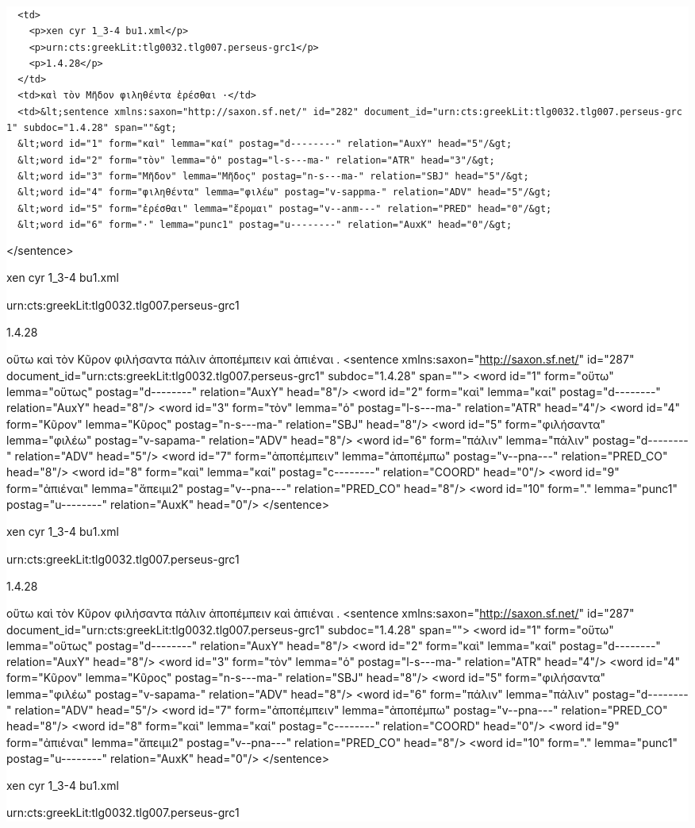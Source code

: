       <td>
        <p>xen cyr 1_3-4 bu1.xml</p>
        <p>urn:cts:greekLit:tlg0032.tlg007.perseus-grc1</p>
        <p>1.4.28</p>
      </td>
      <td>καὶ τὸν Μῆδον φιληθέντα ἐρέσθαι ·</td>
      <td>&lt;sentence xmlns:saxon="http://saxon.sf.net/" id="282" document_id="urn:cts:greekLit:tlg0032.tlg007.perseus-grc1" subdoc="1.4.28" span=""&gt;
      &lt;word id="1" form="καὶ" lemma="καί" postag="d--------" relation="AuxY" head="5"/&gt;
      &lt;word id="2" form="τὸν" lemma="ὁ" postag="l-s---ma-" relation="ATR" head="3"/&gt;
      &lt;word id="3" form="Μῆδον" lemma="Μῆδος" postag="n-s---ma-" relation="SBJ" head="5"/&gt;
      &lt;word id="4" form="φιληθέντα" lemma="φιλέω" postag="v-sappma-" relation="ADV" head="5"/&gt;
      &lt;word id="5" form="ἐρέσθαι" lemma="ἔρομαι" postag="v--anm---" relation="PRED" head="0"/&gt;
      &lt;word id="6" form="·" lemma="punc1" postag="u--------" relation="AuxK" head="0"/&gt;
   &lt;/sentence&gt;</td>
    </tr>
    <tr>
      <td>
        <p>xen cyr 1_3-4 bu1.xml</p>
        <p>urn:cts:greekLit:tlg0032.tlg007.perseus-grc1</p>
        <p>1.4.28</p>
      </td>
      <td>οὕτω καὶ τὸν Κῦρον φιλήσαντα πάλιν ἀποπέμπειν καὶ ἀπιέναι .</td>
      <td>&lt;sentence xmlns:saxon="http://saxon.sf.net/" id="287" document_id="urn:cts:greekLit:tlg0032.tlg007.perseus-grc1" subdoc="1.4.28" span=""&gt;
      &lt;word id="1" form="οὕτω" lemma="οὕτως" postag="d--------" relation="AuxY" head="8"/&gt;
      &lt;word id="2" form="καὶ" lemma="καί" postag="d--------" relation="AuxY" head="8"/&gt;
      &lt;word id="3" form="τὸν" lemma="ὁ" postag="l-s---ma-" relation="ATR" head="4"/&gt;
      &lt;word id="4" form="Κῦρον" lemma="Κῦρος" postag="n-s---ma-" relation="SBJ" head="8"/&gt;
      &lt;word id="5" form="φιλήσαντα" lemma="φιλέω" postag="v-sapama-" relation="ADV" head="8"/&gt;
      &lt;word id="6" form="πάλιν" lemma="πάλιν" postag="d--------" relation="ADV" head="5"/&gt;
      &lt;word id="7" form="ἀποπέμπειν" lemma="ἀποπέμπω" postag="v--pna---" relation="PRED_CO" head="8"/&gt;
      &lt;word id="8" form="καὶ" lemma="καί" postag="c--------" relation="COORD" head="0"/&gt;
      &lt;word id="9" form="ἀπιέναι" lemma="ἄπειμι2" postag="v--pna---" relation="PRED_CO" head="8"/&gt;
      &lt;word id="10" form="." lemma="punc1" postag="u--------" relation="AuxK" head="0"/&gt;
   &lt;/sentence&gt;</td>
    </tr>
    <tr>
      <td>
        <p>xen cyr 1_3-4 bu1.xml</p>
        <p>urn:cts:greekLit:tlg0032.tlg007.perseus-grc1</p>
        <p>1.4.28</p>
      </td>
      <td>οὕτω καὶ τὸν Κῦρον φιλήσαντα πάλιν ἀποπέμπειν καὶ ἀπιέναι .</td>
      <td>&lt;sentence xmlns:saxon="http://saxon.sf.net/" id="287" document_id="urn:cts:greekLit:tlg0032.tlg007.perseus-grc1" subdoc="1.4.28" span=""&gt;
      &lt;word id="1" form="οὕτω" lemma="οὕτως" postag="d--------" relation="AuxY" head="8"/&gt;
      &lt;word id="2" form="καὶ" lemma="καί" postag="d--------" relation="AuxY" head="8"/&gt;
      &lt;word id="3" form="τὸν" lemma="ὁ" postag="l-s---ma-" relation="ATR" head="4"/&gt;
      &lt;word id="4" form="Κῦρον" lemma="Κῦρος" postag="n-s---ma-" relation="SBJ" head="8"/&gt;
      &lt;word id="5" form="φιλήσαντα" lemma="φιλέω" postag="v-sapama-" relation="ADV" head="8"/&gt;
      &lt;word id="6" form="πάλιν" lemma="πάλιν" postag="d--------" relation="ADV" head="5"/&gt;
      &lt;word id="7" form="ἀποπέμπειν" lemma="ἀποπέμπω" postag="v--pna---" relation="PRED_CO" head="8"/&gt;
      &lt;word id="8" form="καὶ" lemma="καί" postag="c--------" relation="COORD" head="0"/&gt;
      &lt;word id="9" form="ἀπιέναι" lemma="ἄπειμι2" postag="v--pna---" relation="PRED_CO" head="8"/&gt;
      &lt;word id="10" form="." lemma="punc1" postag="u--------" relation="AuxK" head="0"/&gt;
   &lt;/sentence&gt;</td>
    </tr>
    <tr>
      <td>
        <p>xen cyr 1_3-4 bu1.xml</p>
        <p>urn:cts:greekLit:tlg0032.tlg007.perseus-grc1</p>